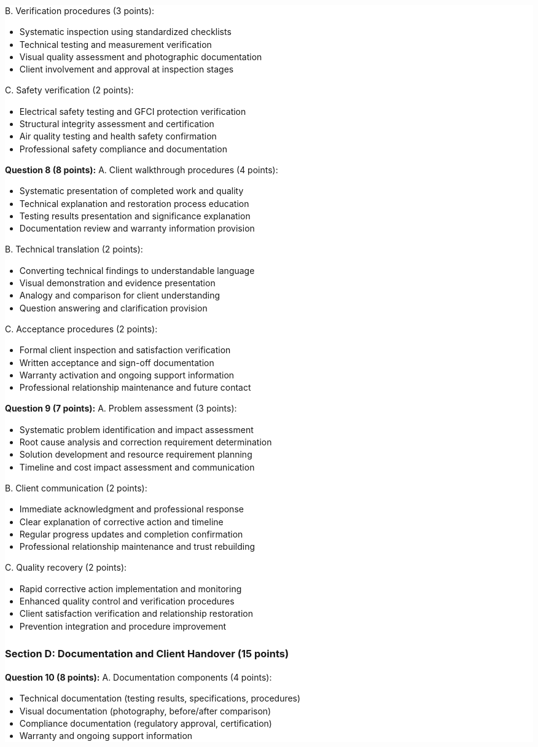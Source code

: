 B. Verification procedures (3 points):
- Systematic inspection using standardized checklists
- Technical testing and measurement verification
- Visual quality assessment and photographic documentation
- Client involvement and approval at inspection stages

C. Safety verification (2 points):
- Electrical safety testing and GFCI protection verification
- Structural integrity assessment and certification
- Air quality testing and health safety confirmation
- Professional safety compliance and documentation

**Question 8 (8 points):**
A. Client walkthrough procedures (4 points):
- Systematic presentation of completed work and quality
- Technical explanation and restoration process education
- Testing results presentation and significance explanation
- Documentation review and warranty information provision

B. Technical translation (2 points):
- Converting technical findings to understandable language
- Visual demonstration and evidence presentation
- Analogy and comparison for client understanding
- Question answering and clarification provision

C. Acceptance procedures (2 points):
- Formal client inspection and satisfaction verification
- Written acceptance and sign-off documentation
- Warranty activation and ongoing support information
- Professional relationship maintenance and future contact

**Question 9 (7 points):**
A. Problem assessment (3 points):
- Systematic problem identification and impact assessment
- Root cause analysis and correction requirement determination
- Solution development and resource requirement planning
- Timeline and cost impact assessment and communication

B. Client communication (2 points):
- Immediate acknowledgment and professional response
- Clear explanation of corrective action and timeline
- Regular progress updates and completion confirmation
- Professional relationship maintenance and trust rebuilding

C. Quality recovery (2 points):
- Rapid corrective action implementation and monitoring
- Enhanced quality control and verification procedures
- Client satisfaction verification and relationship restoration
- Prevention integration and procedure improvement

### Section D: Documentation and Client Handover (15 points)

**Question 10 (8 points):**
A. Documentation components (4 points):
- Technical documentation (testing results, specifications, procedures)
- Visual documentation (photography, before/after comparison)
- Compliance documentation (regulatory approval, certification)
- Warranty and ongoing support information
